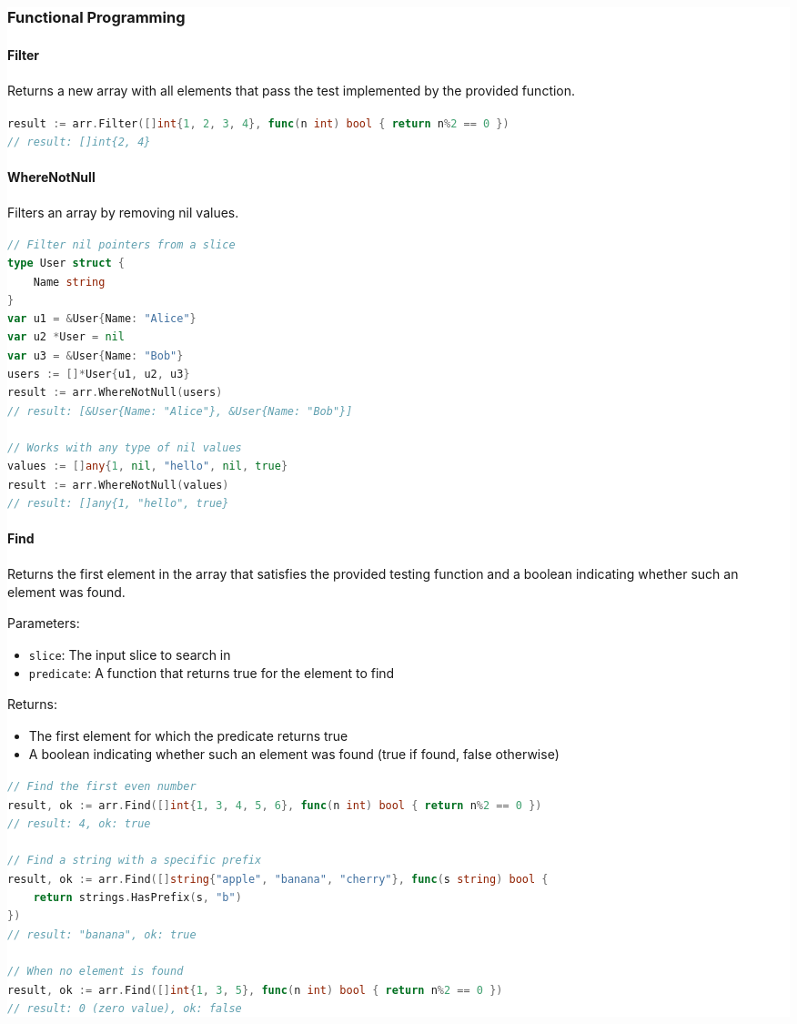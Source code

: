 ### Functional Programming

#### Filter

Returns a new array with all elements that pass the test implemented by the provided function.

```go
result := arr.Filter([]int{1, 2, 3, 4}, func(n int) bool { return n%2 == 0 })
// result: []int{2, 4}
```

#### WhereNotNull

Filters an array by removing nil values.

```go
// Filter nil pointers from a slice
type User struct {
    Name string
}
var u1 = &User{Name: "Alice"}
var u2 *User = nil
var u3 = &User{Name: "Bob"}
users := []*User{u1, u2, u3}
result := arr.WhereNotNull(users)
// result: [&User{Name: "Alice"}, &User{Name: "Bob"}]

// Works with any type of nil values
values := []any{1, nil, "hello", nil, true}
result := arr.WhereNotNull(values)
// result: []any{1, "hello", true}
```

#### Find

Returns the first element in the array that satisfies the provided testing function and a boolean indicating whether such an element was found.

Parameters:
- `slice`: The input slice to search in
- `predicate`: A function that returns true for the element to find

Returns:
- The first element for which the predicate returns true
- A boolean indicating whether such an element was found (true if found, false otherwise)

```go
// Find the first even number
result, ok := arr.Find([]int{1, 3, 4, 5, 6}, func(n int) bool { return n%2 == 0 })
// result: 4, ok: true

// Find a string with a specific prefix
result, ok := arr.Find([]string{"apple", "banana", "cherry"}, func(s string) bool {
    return strings.HasPrefix(s, "b")
})
// result: "banana", ok: true

// When no element is found
result, ok := arr.Find([]int{1, 3, 5}, func(n int) bool { return n%2 == 0 })
// result: 0 (zero value), ok: false
```
